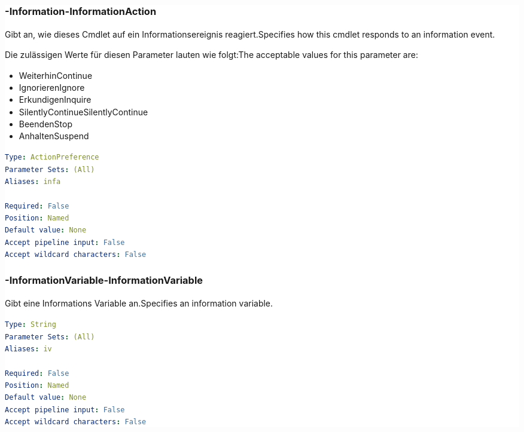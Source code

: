 ### <span data-ttu-id="ec404-129">-Information</span><span class="sxs-lookup"><span data-stu-id="ec404-129">-InformationAction</span></span>
<span data-ttu-id="ec404-130">Gibt an, wie dieses Cmdlet auf ein Informationsereignis reagiert.</span><span class="sxs-lookup"><span data-stu-id="ec404-130">Specifies how this cmdlet responds to an information event.</span></span>

<span data-ttu-id="ec404-131">Die zulässigen Werte für diesen Parameter lauten wie folgt:</span><span class="sxs-lookup"><span data-stu-id="ec404-131">The acceptable values for this parameter are:</span></span>

- <span data-ttu-id="ec404-132">Weiterhin</span><span class="sxs-lookup"><span data-stu-id="ec404-132">Continue</span></span>
- <span data-ttu-id="ec404-133">Ignorieren</span><span class="sxs-lookup"><span data-stu-id="ec404-133">Ignore</span></span>
- <span data-ttu-id="ec404-134">Erkundigen</span><span class="sxs-lookup"><span data-stu-id="ec404-134">Inquire</span></span>
- <span data-ttu-id="ec404-135">SilentlyContinue</span><span class="sxs-lookup"><span data-stu-id="ec404-135">SilentlyContinue</span></span>
- <span data-ttu-id="ec404-136">Beenden</span><span class="sxs-lookup"><span data-stu-id="ec404-136">Stop</span></span>
- <span data-ttu-id="ec404-137">Anhalten</span><span class="sxs-lookup"><span data-stu-id="ec404-137">Suspend</span></span>

```yaml
Type: ActionPreference
Parameter Sets: (All)
Aliases: infa

Required: False
Position: Named
Default value: None
Accept pipeline input: False
Accept wildcard characters: False
```

### <span data-ttu-id="ec404-138">-InformationVariable</span><span class="sxs-lookup"><span data-stu-id="ec404-138">-InformationVariable</span></span>
<span data-ttu-id="ec404-139">Gibt eine Informations Variable an.</span><span class="sxs-lookup"><span data-stu-id="ec404-139">Specifies an information variable.</span></span>

```yaml
Type: String
Parameter Sets: (All)
Aliases: iv

Required: False
Position: Named
Default value: None
Accept pipeline input: False
Accept wildcard characters: False
```
